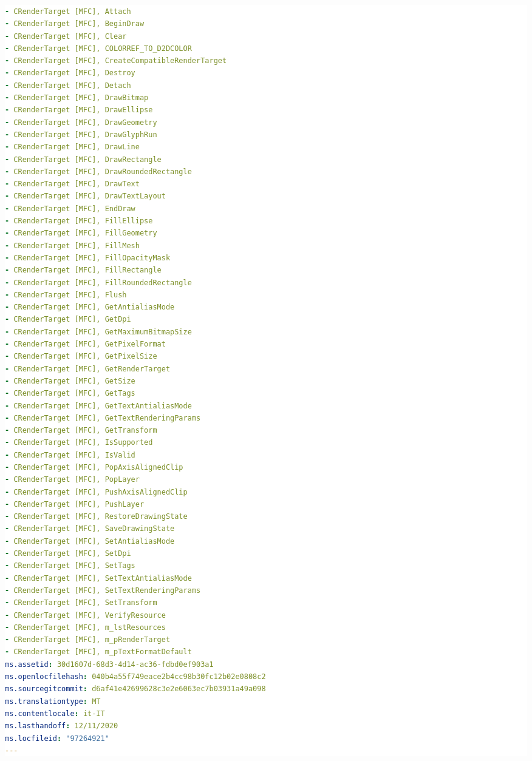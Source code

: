 ```yaml
- CRenderTarget [MFC], Attach
- CRenderTarget [MFC], BeginDraw
- CRenderTarget [MFC], Clear
- CRenderTarget [MFC], COLORREF_TO_D2DCOLOR
- CRenderTarget [MFC], CreateCompatibleRenderTarget
- CRenderTarget [MFC], Destroy
- CRenderTarget [MFC], Detach
- CRenderTarget [MFC], DrawBitmap
- CRenderTarget [MFC], DrawEllipse
- CRenderTarget [MFC], DrawGeometry
- CRenderTarget [MFC], DrawGlyphRun
- CRenderTarget [MFC], DrawLine
- CRenderTarget [MFC], DrawRectangle
- CRenderTarget [MFC], DrawRoundedRectangle
- CRenderTarget [MFC], DrawText
- CRenderTarget [MFC], DrawTextLayout
- CRenderTarget [MFC], EndDraw
- CRenderTarget [MFC], FillEllipse
- CRenderTarget [MFC], FillGeometry
- CRenderTarget [MFC], FillMesh
- CRenderTarget [MFC], FillOpacityMask
- CRenderTarget [MFC], FillRectangle
- CRenderTarget [MFC], FillRoundedRectangle
- CRenderTarget [MFC], Flush
- CRenderTarget [MFC], GetAntialiasMode
- CRenderTarget [MFC], GetDpi
- CRenderTarget [MFC], GetMaximumBitmapSize
- CRenderTarget [MFC], GetPixelFormat
- CRenderTarget [MFC], GetPixelSize
- CRenderTarget [MFC], GetRenderTarget
- CRenderTarget [MFC], GetSize
- CRenderTarget [MFC], GetTags
- CRenderTarget [MFC], GetTextAntialiasMode
- CRenderTarget [MFC], GetTextRenderingParams
- CRenderTarget [MFC], GetTransform
- CRenderTarget [MFC], IsSupported
- CRenderTarget [MFC], IsValid
- CRenderTarget [MFC], PopAxisAlignedClip
- CRenderTarget [MFC], PopLayer
- CRenderTarget [MFC], PushAxisAlignedClip
- CRenderTarget [MFC], PushLayer
- CRenderTarget [MFC], RestoreDrawingState
- CRenderTarget [MFC], SaveDrawingState
- CRenderTarget [MFC], SetAntialiasMode
- CRenderTarget [MFC], SetDpi
- CRenderTarget [MFC], SetTags
- CRenderTarget [MFC], SetTextAntialiasMode
- CRenderTarget [MFC], SetTextRenderingParams
- CRenderTarget [MFC], SetTransform
- CRenderTarget [MFC], VerifyResource
- CRenderTarget [MFC], m_lstResources
- CRenderTarget [MFC], m_pRenderTarget
- CRenderTarget [MFC], m_pTextFormatDefault
ms.assetid: 30d1607d-68d3-4d14-ac36-fdbd0ef903a1
ms.openlocfilehash: 040b4a55f749eace2b4cc98b30fc12b02e0808c2
ms.sourcegitcommit: d6af41e42699628c3e2e6063ec7b03931a49a098
ms.translationtype: MT
ms.contentlocale: it-IT
ms.lasthandoff: 12/11/2020
ms.locfileid: "97264921"
---
```
